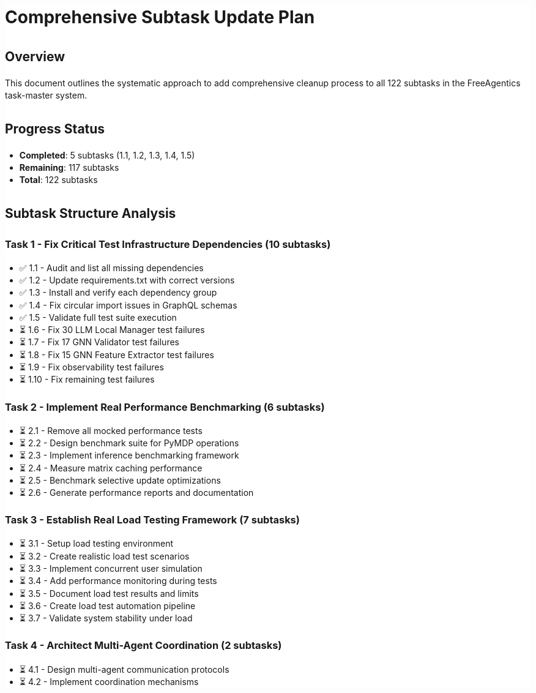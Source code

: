 # Comprehensive Subtask Update Plan

## Overview
This document outlines the systematic approach to add comprehensive cleanup process to all 122 subtasks in the FreeAgentics task-master system.

## Progress Status
- **Completed**: 5 subtasks (1.1, 1.2, 1.3, 1.4, 1.5)
- **Remaining**: 117 subtasks
- **Total**: 122 subtasks

## Subtask Structure Analysis

### Task 1 - Fix Critical Test Infrastructure Dependencies (10 subtasks)
- ✅ 1.1 - Audit and list all missing dependencies
- ✅ 1.2 - Update requirements.txt with correct versions
- ✅ 1.3 - Install and verify each dependency group
- ✅ 1.4 - Fix circular import issues in GraphQL schemas
- ✅ 1.5 - Validate full test suite execution
- ⏳ 1.6 - Fix 30 LLM Local Manager test failures
- ⏳ 1.7 - Fix 17 GNN Validator test failures
- ⏳ 1.8 - Fix 15 GNN Feature Extractor test failures
- ⏳ 1.9 - Fix observability test failures
- ⏳ 1.10 - Fix remaining test failures

### Task 2 - Implement Real Performance Benchmarking (6 subtasks)
- ⏳ 2.1 - Remove all mocked performance tests
- ⏳ 2.2 - Design benchmark suite for PyMDP operations
- ⏳ 2.3 - Implement inference benchmarking framework
- ⏳ 2.4 - Measure matrix caching performance
- ⏳ 2.5 - Benchmark selective update optimizations
- ⏳ 2.6 - Generate performance reports and documentation

### Task 3 - Establish Real Load Testing Framework (7 subtasks)
- ⏳ 3.1 - Setup load testing environment
- ⏳ 3.2 - Create realistic load test scenarios
- ⏳ 3.3 - Implement concurrent user simulation
- ⏳ 3.4 - Add performance monitoring during tests
- ⏳ 3.5 - Document load test results and limits
- ⏳ 3.6 - Create load test automation pipeline
- ⏳ 3.7 - Validate system stability under load

### Task 4 - Architect Multi-Agent Coordination (2 subtasks)
- ⏳ 4.1 - Design multi-agent communication protocols
- ⏳ 4.2 - Implement coordination mechanisms

